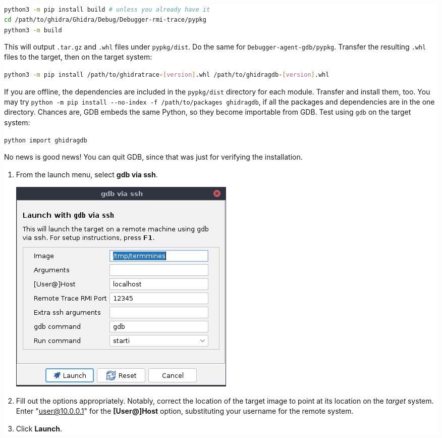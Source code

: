    ```bash
   python3 -m pip install build # unless you already have it
   cd /path/to/ghidra/Ghidra/Debug/Debugger-rmi-trace/pypkg
   python3 -m build
   ```

   This will output `.tar.gz` and `.whl` files under `pypkg/dist`.
   Do the same for `Debugger-agent-gdb/pypkg`.
   Transfer the resulting `.whl` files to the target, then on the target system:

   ```bash
   python3 -m pip install /path/to/ghidratrace-[version].whl /path/to/ghidragdb-[version].whl
   ```

   If you are offline, the dependencies are included in the `pypkg/dist` directory for each module.
   Transfer and install them, too.
   You may try `python -m pip install --no-index -f /path/to/packages ghidragdb`, if all the packages and dependencies are in the one directory.
   Chances are, GDB embeds the same Python, so they become importable from GDB.
   Test using `gdb` on the target system:

   ```gdb
   python import ghidragdb
   ```

   No news is good news!
   You can quit GDB, since that was just for verifying the installation.

1. From the launch menu, select **gdb via ssh**.

   ![Connect dialog for gdb via SSH](images/RemoteTargets_GdbViaSsh.png)

1. Fill out the options appropriately.
   Notably, correct the location of the target image to point at its location on the *target* system.
   Enter "user@10.0.0.1" for the **[User@]Host** option, substituting your username for the remote system.
1. Click **Launch**.
